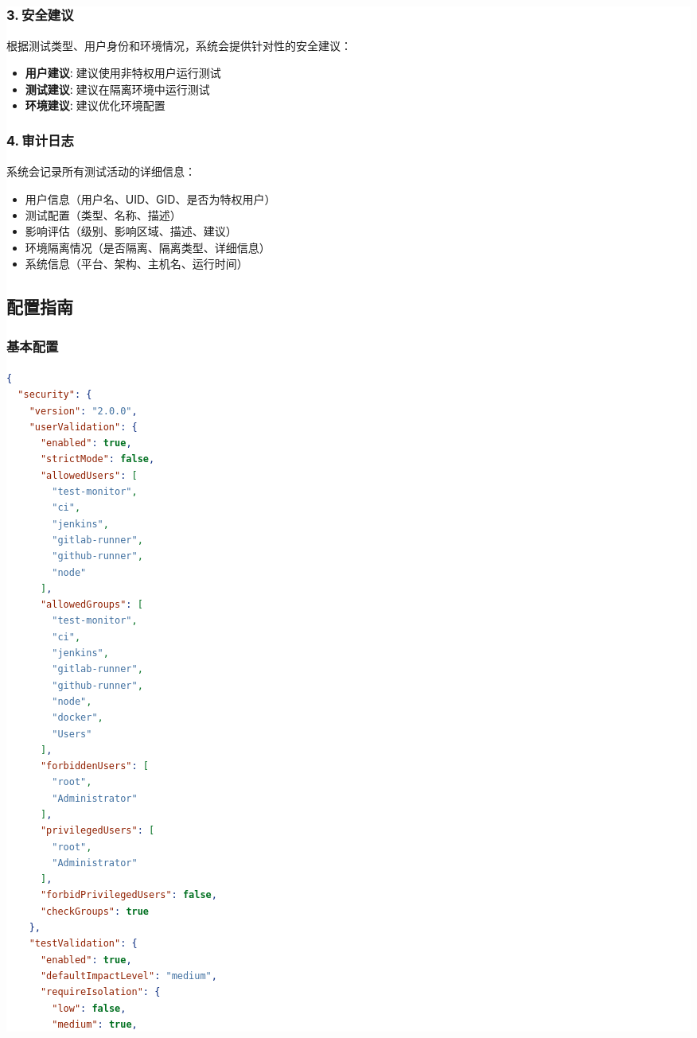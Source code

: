 ### 3. 安全建议

根据测试类型、用户身份和环境情况，系统会提供针对性的安全建议：

- **用户建议**: 建议使用非特权用户运行测试
- **测试建议**: 建议在隔离环境中运行测试
- **环境建议**: 建议优化环境配置

### 4. 审计日志

系统会记录所有测试活动的详细信息：

- 用户信息（用户名、UID、GID、是否为特权用户）
- 测试配置（类型、名称、描述）
- 影响评估（级别、影响区域、描述、建议）
- 环境隔离情况（是否隔离、隔离类型、详细信息）
- 系统信息（平台、架构、主机名、运行时间）

## 配置指南

### 基本配置

```json
{
  "security": {
    "version": "2.0.0",
    "userValidation": {
      "enabled": true,
      "strictMode": false,
      "allowedUsers": [
        "test-monitor",
        "ci",
        "jenkins",
        "gitlab-runner",
        "github-runner",
        "node"
      ],
      "allowedGroups": [
        "test-monitor",
        "ci",
        "jenkins",
        "gitlab-runner",
        "github-runner",
        "node",
        "docker",
        "Users"
      ],
      "forbiddenUsers": [
        "root",
        "Administrator"
      ],
      "privilegedUsers": [
        "root",
        "Administrator"
      ],
      "forbidPrivilegedUsers": false,
      "checkGroups": true
    },
    "testValidation": {
      "enabled": true,
      "defaultImpactLevel": "medium",
      "requireIsolation": {
        "low": false,
        "medium": true,
```